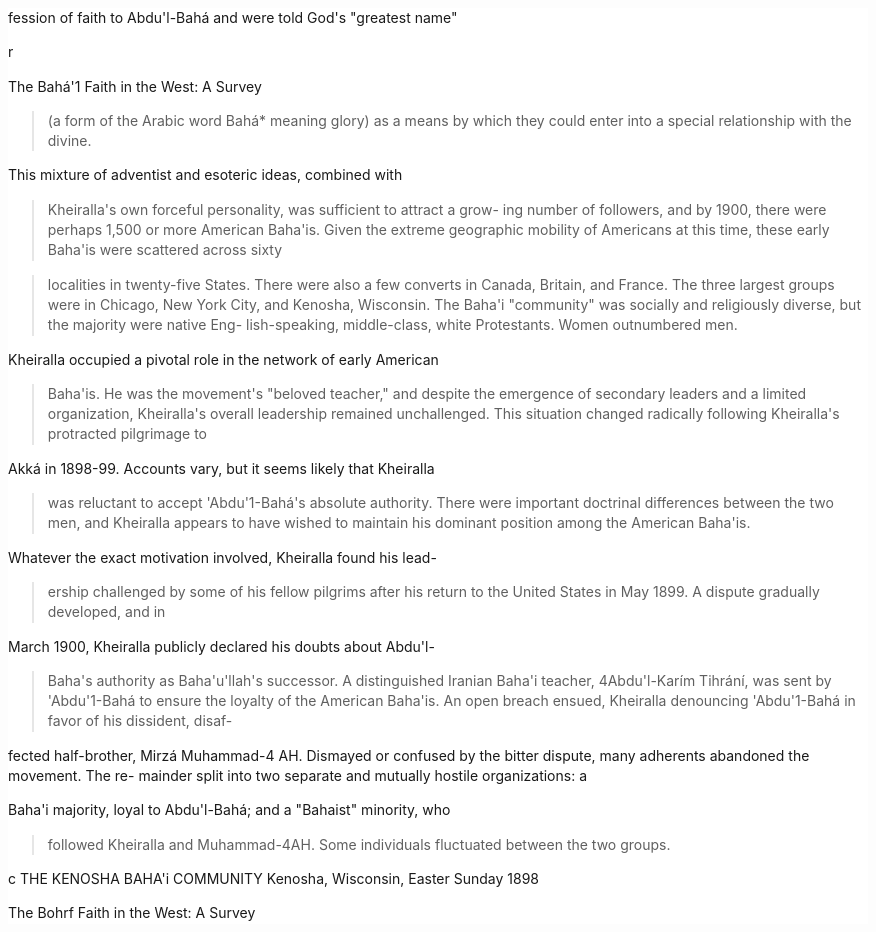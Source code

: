 fession of faith to Abdu'l-Bahá and were told God's "greatest name"

r

The Bahá'1 Faith in the West: A Survey

> (a form of the Arabic word Bahá* meaning glory) as a means by which
they could enter into a special relationship with the divine.

This mixture of adventist and esoteric ideas, combined with
> Kheiralla's own forceful personality, was sufficient to attract a grow-
> ing number of followers, and by 1900, there were perhaps 1,500 or
> more American Baha'is. Given the extreme geographic mobility of
Americans at this time, these early Baha'is were scattered across sixty

> localities in twenty-five States. There were also a few converts in
> Canada, Britain, and France. The three largest groups were in Chicago,
> New York City, and Kenosha, Wisconsin. The Baha'i "community"
> was socially and religiously diverse, but the majority were native Eng-
> lish-speaking, middle-class, white Protestants. Women outnumbered
men.

Kheiralla occupied a pivotal role in the network of early American
> Baha'is. He was the movement's "beloved teacher," and despite the
> emergence of secondary leaders and a limited organization,
> Kheiralla's overall leadership remained unchallenged. This situation
> changed radically following Kheiralla's protracted pilgrimage to

Akká in 1898-99. Accounts vary, but it seems likely that Kheiralla
> was reluctant to accept 'Abdu'1-Bahá's absolute authority. There were
> important doctrinal differences between the two men, and Kheiralla
> appears to have wished to maintain his dominant position among the
American Baha'is.

Whatever the exact motivation involved, Kheiralla found his lead-
> ership challenged by some of his fellow pilgrims after his return to the
United States in May 1899. A dispute gradually developed, and in

March 1900, Kheiralla publicly declared his doubts about Abdu'l-
> Baha's authority as Baha'u'llah's successor. A distinguished Iranian
> Baha'i teacher, 4Abdu'l-Karím Tihrání, was sent by 'Abdu'1-Bahá to
> ensure the loyalty of the American Baha'is. An open breach ensued,
Kheiralla denouncing 'Abdu'1-Bahá in favor of his dissident, disaf-

fected half-brother, Mirzá Muhammad-4 AH. Dismayed or confused by
the bitter dispute, many adherents abandoned the movement. The re-
mainder split into two separate and mutually hostile organizations: a

Baha'i majority, loyal to Abdu'l-Bahá; and a "Bahaist" minority, who
> followed Kheiralla and Muhammad-4AH. Some individuals fluctuated
> between the two groups.

c
THE KENOSHA BAHA'i COMMUNITY
Kenosha, Wisconsin, Easter Sunday 1898

The Bohrf Faith in the West: A Survey
